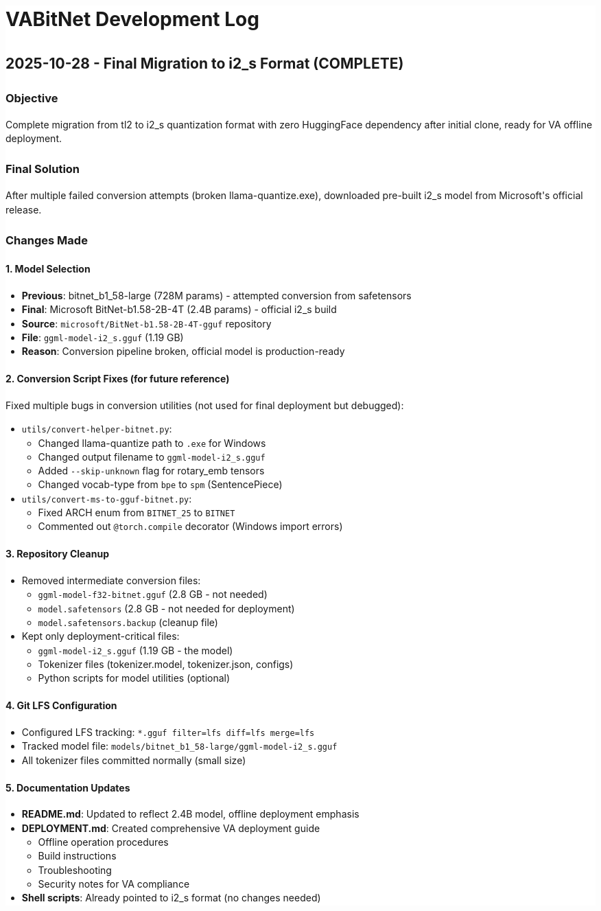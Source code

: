 # VABitNet Development Log

## 2025-10-28 - Final Migration to i2_s Format (COMPLETE)

### Objective
Complete migration from tl2 to i2_s quantization format with zero HuggingFace dependency after initial clone, ready for VA offline deployment.

### Final Solution
After multiple failed conversion attempts (broken llama-quantize.exe), downloaded pre-built i2_s model from Microsoft's official release.

### Changes Made

#### 1. Model Selection
- **Previous**: bitnet_b1_58-large (728M params) - attempted conversion from safetensors
- **Final**: Microsoft BitNet-b1.58-2B-4T (2.4B params) - official i2_s build
- **Source**: `microsoft/BitNet-b1.58-2B-4T-gguf` repository
- **File**: `ggml-model-i2_s.gguf` (1.19 GB)
- **Reason**: Conversion pipeline broken, official model is production-ready

#### 2. Conversion Script Fixes (for future reference)
Fixed multiple bugs in conversion utilities (not used for final deployment but debugged):
- `utils/convert-helper-bitnet.py`:
  * Changed llama-quantize path to `.exe` for Windows
  * Changed output filename to `ggml-model-i2_s.gguf`
  * Added `--skip-unknown` flag for rotary_emb tensors
  * Changed vocab-type from `bpe` to `spm` (SentencePiece)
- `utils/convert-ms-to-gguf-bitnet.py`:
  * Fixed ARCH enum from `BITNET_25` to `BITNET`
  * Commented out `@torch.compile` decorator (Windows import errors)

#### 3. Repository Cleanup
- Removed intermediate conversion files:
  * `ggml-model-f32-bitnet.gguf` (2.8 GB - not needed)
  * `model.safetensors` (2.8 GB - not needed for deployment)
  * `model.safetensors.backup` (cleanup file)
- Kept only deployment-critical files:
  * `ggml-model-i2_s.gguf` (1.19 GB - the model)
  * Tokenizer files (tokenizer.model, tokenizer.json, configs)
  * Python scripts for model utilities (optional)

#### 4. Git LFS Configuration
- Configured LFS tracking: `*.gguf filter=lfs diff=lfs merge=lfs`
- Tracked model file: `models/bitnet_b1_58-large/ggml-model-i2_s.gguf`
- All tokenizer files committed normally (small size)

#### 5. Documentation Updates
- **README.md**: Updated to reflect 2.4B model, offline deployment emphasis
- **DEPLOYMENT.md**: Created comprehensive VA deployment guide
  * Offline operation procedures
  * Build instructions
  * Troubleshooting
  * Security notes for VA compliance
- **Shell scripts**: Already pointed to i2_s format (no changes needed)
